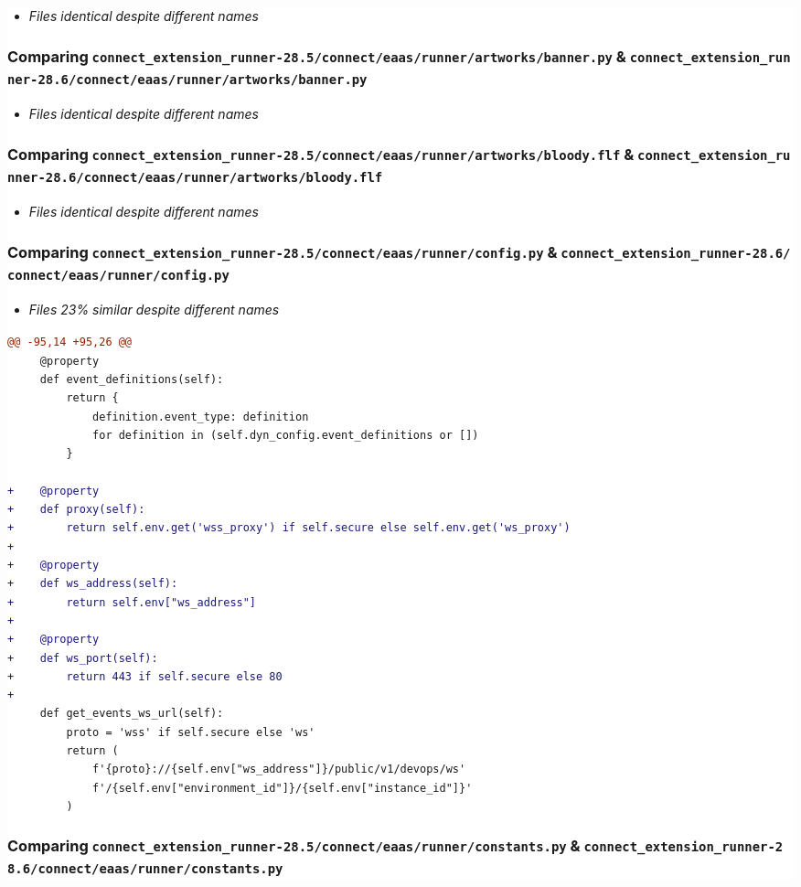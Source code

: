  * *Files identical despite different names*

### Comparing `connect_extension_runner-28.5/connect/eaas/runner/artworks/banner.py` & `connect_extension_runner-28.6/connect/eaas/runner/artworks/banner.py`

 * *Files identical despite different names*

### Comparing `connect_extension_runner-28.5/connect/eaas/runner/artworks/bloody.flf` & `connect_extension_runner-28.6/connect/eaas/runner/artworks/bloody.flf`

 * *Files identical despite different names*

### Comparing `connect_extension_runner-28.5/connect/eaas/runner/config.py` & `connect_extension_runner-28.6/connect/eaas/runner/config.py`

 * *Files 23% similar despite different names*

```diff
@@ -95,14 +95,26 @@
     @property
     def event_definitions(self):
         return {
             definition.event_type: definition
             for definition in (self.dyn_config.event_definitions or [])
         }
 
+    @property
+    def proxy(self):
+        return self.env.get('wss_proxy') if self.secure else self.env.get('ws_proxy')
+
+    @property
+    def ws_address(self):
+        return self.env["ws_address"]
+
+    @property
+    def ws_port(self):
+        return 443 if self.secure else 80
+
     def get_events_ws_url(self):
         proto = 'wss' if self.secure else 'ws'
         return (
             f'{proto}://{self.env["ws_address"]}/public/v1/devops/ws'
             f'/{self.env["environment_id"]}/{self.env["instance_id"]}'
         )
```

### Comparing `connect_extension_runner-28.5/connect/eaas/runner/constants.py` & `connect_extension_runner-28.6/connect/eaas/runner/constants.py`
